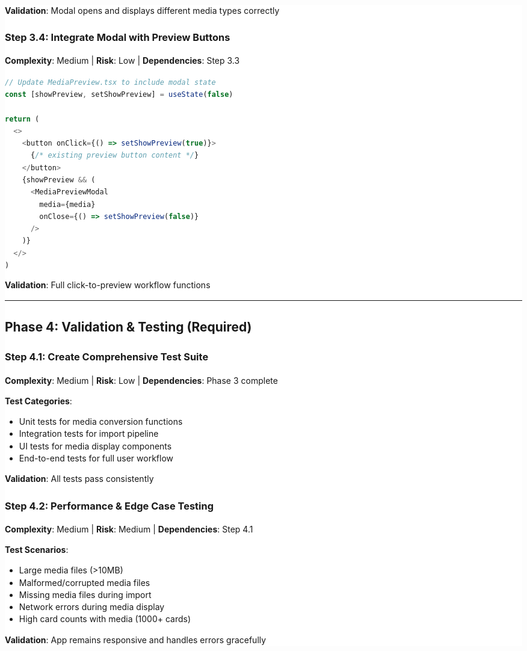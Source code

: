 **Validation**: Modal opens and displays different media types correctly

### Step 3.4: Integrate Modal with Preview Buttons
**Complexity**: Medium | **Risk**: Low | **Dependencies**: Step 3.3

```typescript
// Update MediaPreview.tsx to include modal state
const [showPreview, setShowPreview] = useState(false)

return (
  <>
    <button onClick={() => setShowPreview(true)}>
      {/* existing preview button content */}
    </button>
    {showPreview && (
      <MediaPreviewModal 
        media={media} 
        onClose={() => setShowPreview(false)} 
      />
    )}
  </>
)
```

**Validation**: Full click-to-preview workflow functions

---

## Phase 4: Validation & Testing (Required)

### Step 4.1: Create Comprehensive Test Suite
**Complexity**: Medium | **Risk**: Low | **Dependencies**: Phase 3 complete

**Test Categories**:
- Unit tests for media conversion functions
- Integration tests for import pipeline
- UI tests for media display components
- End-to-end tests for full user workflow

**Validation**: All tests pass consistently

### Step 4.2: Performance & Edge Case Testing  
**Complexity**: Medium | **Risk**: Medium | **Dependencies**: Step 4.1

**Test Scenarios**:
- Large media files (>10MB)
- Malformed/corrupted media files
- Missing media files during import
- Network errors during media display
- High card counts with media (1000+ cards)

**Validation**: App remains responsive and handles errors gracefully
